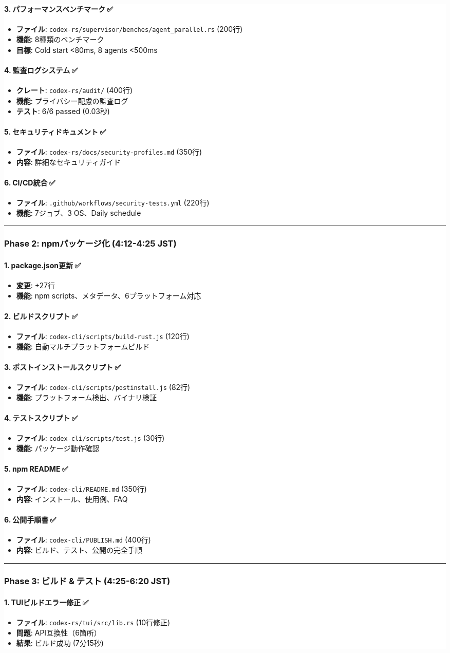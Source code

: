 #### 3. パフォーマンスベンチマーク ✅
- **ファイル**: `codex-rs/supervisor/benches/agent_parallel.rs` (200行)
- **機能**: 8種類のベンチマーク
- **目標**: Cold start <80ms, 8 agents <500ms

#### 4. 監査ログシステム ✅
- **クレート**: `codex-rs/audit/` (400行)
- **機能**: プライバシー配慮の監査ログ
- **テスト**: 6/6 passed (0.03秒)

#### 5. セキュリティドキュメント ✅
- **ファイル**: `codex-rs/docs/security-profiles.md` (350行)
- **内容**: 詳細なセキュリティガイド

#### 6. CI/CD統合 ✅
- **ファイル**: `.github/workflows/security-tests.yml` (220行)
- **機能**: 7ジョブ、3 OS、Daily schedule

---

### Phase 2: npmパッケージ化 (4:12-4:25 JST)

#### 1. package.json更新 ✅
- **変更**: +27行
- **機能**: npm scripts、メタデータ、6プラットフォーム対応

#### 2. ビルドスクリプト ✅
- **ファイル**: `codex-cli/scripts/build-rust.js` (120行)
- **機能**: 自動マルチプラットフォームビルド

#### 3. ポストインストールスクリプト ✅
- **ファイル**: `codex-cli/scripts/postinstall.js` (82行)
- **機能**: プラットフォーム検出、バイナリ検証

#### 4. テストスクリプト ✅
- **ファイル**: `codex-cli/scripts/test.js` (30行)
- **機能**: パッケージ動作確認

#### 5. npm README ✅
- **ファイル**: `codex-cli/README.md` (350行)
- **内容**: インストール、使用例、FAQ

#### 6. 公開手順書 ✅
- **ファイル**: `codex-cli/PUBLISH.md` (400行)
- **内容**: ビルド、テスト、公開の完全手順

---

### Phase 3: ビルド & テスト (4:25-6:20 JST)

#### 1. TUIビルドエラー修正 ✅
- **ファイル**: `codex-rs/tui/src/lib.rs` (10行修正)
- **問題**: API互換性（6箇所）
- **結果**: ビルド成功 (7分15秒)
